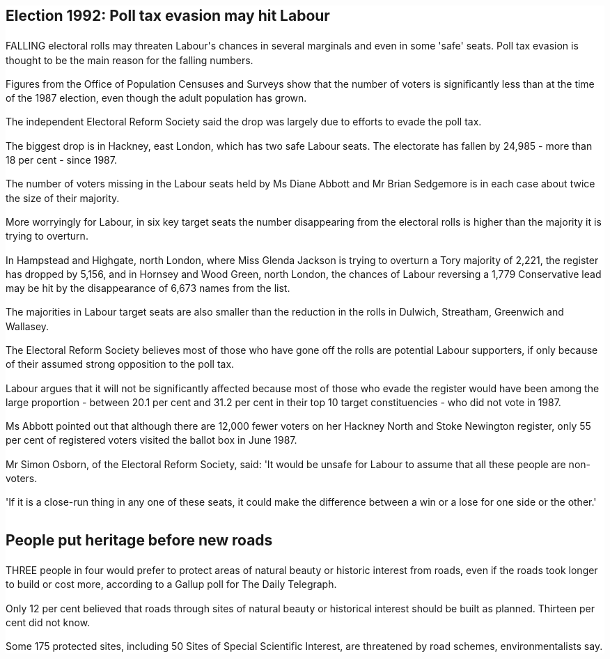 ## Election 1992: Poll tax evasion may hit Labour

FALLING electoral rolls may threaten Labour's chances in several marginals and even in some 'safe' seats.
Poll tax evasion is thought to be the main reason for the falling numbers.

Figures from the Office of Population Censuses and Surveys show that the number of voters is significantly less than at the time of the 1987 election, even though the adult population has grown.

The independent Electoral Reform Society said the drop was largely due to efforts to evade the poll tax.

The biggest drop is in Hackney, east London, which has two safe Labour seats.
The electorate has fallen by 24,985 - more than 18 per cent - since 1987.

The number of voters missing in the Labour seats held by Ms Diane Abbott and Mr Brian Sedgemore is in each case about twice the size of their majority.

More worryingly for Labour, in six key target seats the number disappearing from the electoral rolls is higher than the majority it is trying to overturn.

In Hampstead and Highgate, north London, where Miss Glenda Jackson is trying to overturn a Tory majority of 2,221, the register has dropped by 5,156, and in Hornsey and Wood Green, north London, the chances of Labour reversing a 1,779 Conservative lead may be hit by the disappearance of 6,673 names from the list.

The majorities in Labour target seats are also smaller than the reduction in the rolls in Dulwich, Streatham, Greenwich and Wallasey.

The Electoral Reform Society believes most of those who have gone off the rolls are potential Labour supporters, if only because of their assumed strong opposition to the poll tax.

Labour argues that it will not be significantly affected because most of those who evade the register would have been among the large proportion - between 20.1 per cent and 31.2 per cent in their top 10 target constituencies - who did not vote in 1987.

Ms Abbott pointed out that although there are 12,000 fewer voters on her Hackney North and Stoke Newington register, only 55 per cent of registered voters visited the ballot box in June 1987.

Mr Simon Osborn, of the Electoral Reform Society, said: 'It would be unsafe for Labour to assume that all these people are non-voters.

'If it is a close-run thing in any one of these seats, it could make the difference between a win or a lose for one side or the other.'

## People put heritage before new roads

THREE people in four would prefer to protect areas of natural beauty or historic interest from roads, even if the roads took longer to build or cost more, according to a Gallup poll for The Daily Telegraph.

Only 12 per cent believed that roads through sites of natural beauty or historical interest should be built as planned.
Thirteen per cent did not know.

Some 175 protected sites, including 50 Sites of Special Scientific Interest, are threatened by road schemes, environmentalists say.
